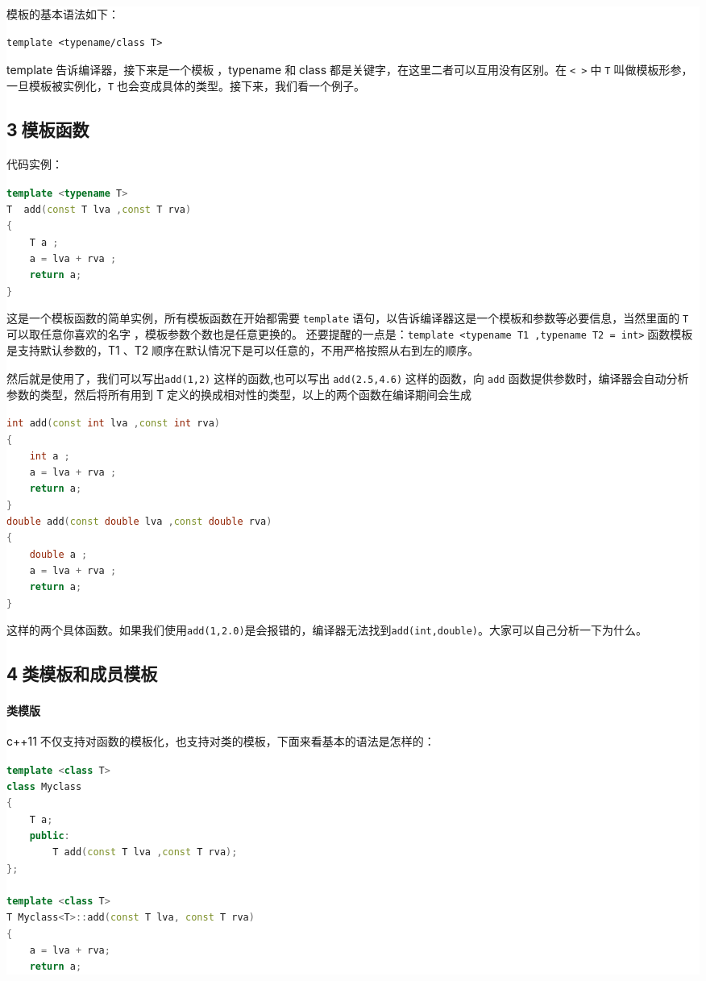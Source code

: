 模板的基本语法如下：

```
template <typename/class T>
```

template 告诉编译器，接下来是一个模板 ，typename 和 class 都是关键字，在这里二者可以互用没有区别。在 `< >` 中 `T` 叫做模板形参，一旦模板被实例化，`T` 也会变成具体的类型。接下来，我们看一个例子。

## 3 模板函数

代码实例：

```c++
template <typename T>
T  add(const T lva ,const T rva)
{
    T a ;
    a = lva + rva ;
    return a;
}
```

这是一个模板函数的简单实例，所有模板函数在开始都需要 `template` 语句，以告诉编译器这是一个模板和参数等必要信息，当然里面的 `T` 可以取任意你喜欢的名字 ，模板参数个数也是任意更换的。 还要提醒的一点是：`template <typename T1 ,typename T2 = int>` 函数模板是支持默认参数的，T1 、T2 顺序在默认情况下是可以任意的，不用严格按照从右到左的顺序。

然后就是使用了，我们可以写出`add(1,2)` 这样的函数,也可以写出 `add(2.5,4.6)` 这样的函数，向 `add` 函数提供参数时，编译器会自动分析参数的类型，然后将所有用到 T 定义的换成相对性的类型，以上的两个函数在编译期间会生成

```c++
int add(const int lva ,const int rva)
{
    int a ;
    a = lva + rva ;
    return a;
}
double add(const double lva ,const double rva)
{
    double a ;
    a = lva + rva ;
    return a;
}
```

这样的两个具体函数。如果我们使用`add(1,2.0)`是会报错的，编译器无法找到`add(int,double)`。大家可以自己分析一下为什么。

## 4 类模板和成员模板



#### 类模版

c++11 不仅支持对函数的模板化，也支持对类的模板，下面来看基本的语法是怎样的：

```c++
template <class T>
class Myclass
{
    T a;
    public:
        T add(const T lva ,const T rva);
};

template <class T>
T Myclass<T>::add(const T lva, const T rva)
{
    a = lva + rva;
    return a;
```